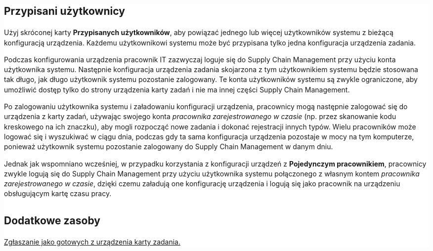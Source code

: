 <a name="assigned-users"></a>

## <a name="assigned-users"></a>Przypisani użytkownicy

Użyj skróconej karty **Przypisanych użytkowników**, aby powiązać jednego lub więcej użytkowników systemu z bieżącą konfiguracją urządzenia. Każdemu użytkownikowi systemu może być przypisana tylko jedna konfiguracja urządzenia zadania.

Podczas konfigurowania urządzenia pracownik IT zazwyczaj loguje się do Supply Chain Management przy użyciu konta użytkownika systemu. Następnie konfiguracja urządzenia zadania skojarzona z tym użytkownikiem systemu będzie stosowana tak długo, jak długo użytkownik systemu pozostanie zalogowany. Te konta użytkowników systemu są zwykle ograniczone, aby umożliwić dostęp tylko do strony urządzenia karty zadań i nie ma innej części Supply Chain Management.

Po zalogowaniu użytkownika systemu i załadowaniu konfiguracji urządzenia, pracownicy mogą następnie zalogować się do urządzenia z karty zadań, używając swojego konta *pracownika zarejestrowanego w czasie* (np. przez skanowanie kodu kreskowego na ich znaczku), aby mogli rozpocząć nowe zadania i dokonać rejestracji innych typów. Wielu pracowników może logować się i wyszukiwać w ciągu dnia, podczas gdy ta sama konfiguracja urządzenia pozostaje w mocy na tym komputerze, ponieważ użytkownik systemu pozostanie zalogowany do Supply Chain Management w danym dniu.

Jednak jak wspomniano wcześniej, w przypadku korzystania z konfiguracji urządzeń z **Pojedynczym pracownikiem**, pracownicy zwykle logują się do Supply Chain Management przy użyciu użytkownika systemu połączonego z własnym kontem *pracownika zarejestrowanego w czasie*, dzięki czemu załadują one konfigurację urządzenia i logują się jako pracownik na urządzeniu obsługującym kartę czasu pracy.

## <a name="additional-resources"></a>Dodatkowe zasoby

[Zgłaszanie jako gotowych z urządzenia karty zadania.](report-finished-job-device.md)
